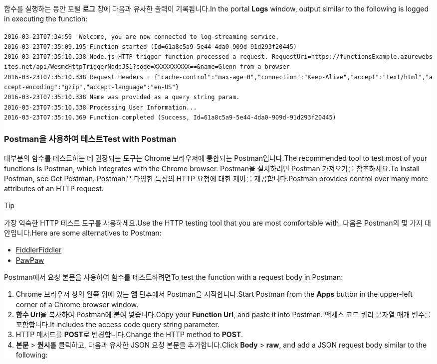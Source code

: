 <span data-ttu-id="37b41-135">함수를 실행하는 동안 포털 **로그** 창에 다음과 유사한 출력이 기록됩니다.</span><span class="sxs-lookup"><span data-stu-id="37b41-135">In the portal **Logs** window, output similar to the following is logged in executing the function:</span></span>

    2016-03-23T07:34:59  Welcome, you are now connected to log-streaming service.
    2016-03-23T07:35:09.195 Function started (Id=61a8c5a9-5e44-4da0-909d-91d293f20445)
    2016-03-23T07:35:10.338 Node.js HTTP trigger function processed a request. RequestUri=https://functionsExample.azurewebsites.net/api/WesmcHttpTriggerNodeJS1?code=XXXXXXXXXX==&name=Glenn from a browser
    2016-03-23T07:35:10.338 Request Headers = {"cache-control":"max-age=0","connection":"Keep-Alive","accept":"text/html","accept-encoding":"gzip","accept-language":"en-US"}
    2016-03-23T07:35:10.338 Name was provided as a query string param.
    2016-03-23T07:35:10.338 Processing User Information...
    2016-03-23T07:35:10.369 Function completed (Success, Id=61a8c5a9-5e44-4da0-909d-91d293f20445)

### <a name="test-with-postman"></a><span data-ttu-id="37b41-136">Postman을 사용하여 테스트</span><span class="sxs-lookup"><span data-stu-id="37b41-136">Test with Postman</span></span>
<span data-ttu-id="37b41-137">대부분의 함수를 테스트하는 데 권장되는 도구는 Chrome 브라우저에 통합되는 Postman입니다.</span><span class="sxs-lookup"><span data-stu-id="37b41-137">The recommended tool to test most of your functions is Postman, which integrates with the Chrome browser.</span></span> <span data-ttu-id="37b41-138">Postman을 설치하려면 [Postman 가져오기](https://www.getpostman.com/)를 참조하세요.</span><span class="sxs-lookup"><span data-stu-id="37b41-138">To install Postman, see [Get Postman](https://www.getpostman.com/).</span></span> <span data-ttu-id="37b41-139">Postman은 다양한 특성의 HTTP 요청에 대한 제어를 제공합니다.</span><span class="sxs-lookup"><span data-stu-id="37b41-139">Postman provides control over many more attributes of an HTTP request.</span></span>

> [!TIP]
> <span data-ttu-id="37b41-140">가장 익숙한 HTTP 테스트 도구를 사용하세요.</span><span class="sxs-lookup"><span data-stu-id="37b41-140">Use the HTTP testing tool that you are most comfortable with.</span></span> <span data-ttu-id="37b41-141">다음은 Postman의 몇 가지 대안입니다.</span><span class="sxs-lookup"><span data-stu-id="37b41-141">Here are some alternatives to Postman:</span></span>  
>
> * [<span data-ttu-id="37b41-142">Fiddler</span><span class="sxs-lookup"><span data-stu-id="37b41-142">Fiddler</span></span>](http://www.telerik.com/fiddler)  
> * [<span data-ttu-id="37b41-143">Paw</span><span class="sxs-lookup"><span data-stu-id="37b41-143">Paw</span></span>](https://luckymarmot.com/paw)  
>
>

<span data-ttu-id="37b41-144">Postman에서 요청 본문을 사용하여 함수를 테스트하려면</span><span class="sxs-lookup"><span data-stu-id="37b41-144">To test the function with a request body in Postman:</span></span>

1. <span data-ttu-id="37b41-145">Chrome 브라우저 창의 왼쪽 위에 있는 **앱** 단추에서 Postman을 시작합니다.</span><span class="sxs-lookup"><span data-stu-id="37b41-145">Start Postman from the **Apps** button in the upper-left corner of a Chrome browser window.</span></span>
2. <span data-ttu-id="37b41-146">**함수 Url**을 복사하여 Postman에 붙여 넣습니다.</span><span class="sxs-lookup"><span data-stu-id="37b41-146">Copy your **Function Url**, and paste it into Postman.</span></span> <span data-ttu-id="37b41-147">액세스 코드 쿼리 문자열 매개 변수를 포함합니다.</span><span class="sxs-lookup"><span data-stu-id="37b41-147">It includes the access code query string parameter.</span></span>
3. <span data-ttu-id="37b41-148">HTTP 메서드를 **POST**로 변경합니다.</span><span class="sxs-lookup"><span data-stu-id="37b41-148">Change the HTTP method to **POST**.</span></span>
4. <span data-ttu-id="37b41-149">**본문** > **원시**를 클릭하고, 다음과 유사한 JSON 요청 본문을 추가합니다.</span><span class="sxs-lookup"><span data-stu-id="37b41-149">Click **Body** > **raw**, and add a JSON request body similar to the following:</span></span>


[Azure Portal]: https://portal.azure.com